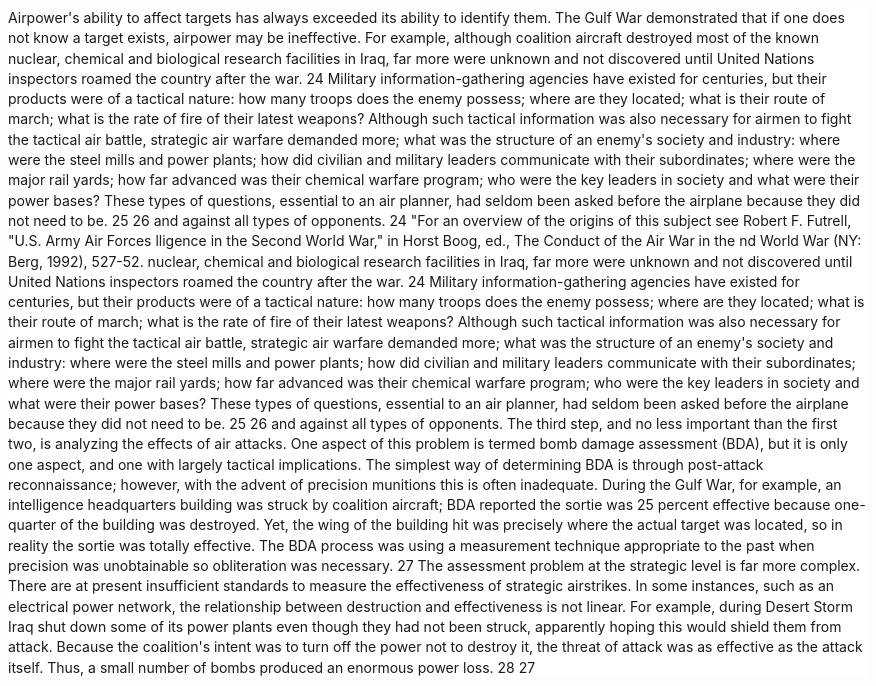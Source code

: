 Airpower's ability to affect targets has always exceeded its ability to identify them. The Gulf War demonstrated that if one does not know a target exists, airpower may be ineffective. For example, although coalition aircraft destroyed most of the known nuclear, chemical and biological research facilities in Iraq, far more were unknown and not discovered until United Nations inspectors roamed the country after the war. 
24
Military information-gathering agencies have existed for centuries, but their products were of a tactical nature: how many troops does the enemy possess; where are they located; what is their route of march; what is the rate of fire of their latest weapons? Although such tactical information was also necessary for airmen to fight the tactical air battle, strategic air warfare demanded more; what was the structure of an enemy's society and industry: where were the steel mills and power plants; how did civilian and military leaders communicate with their subordinates; where were the major rail yards; how far advanced was their chemical warfare program; who were the key leaders in society and what were their power bases? These types of questions, essential to an air planner, had seldom been asked before the airplane because they did not need to be. 
25
26
and against all types of opponents. 
24
"For an overview of the origins of this subject see Robert F. Futrell, "U.S. Army Air Forces lligence in the Second World War," in Horst Boog, ed., The Conduct of the Air War in the nd World War (NY: Berg, 1992), 527-52.
nuclear, chemical and biological research facilities in Iraq, far more were unknown and not discovered until United Nations inspectors roamed the country after the war. 
24
Military information-gathering agencies have existed for centuries, but their products were of a tactical nature: how many troops does the enemy possess; where are they located; what is their route of march; what is the rate of fire of their latest weapons? Although such tactical information was also necessary for airmen to fight the tactical air battle, strategic air warfare demanded more; what was the structure of an enemy's society and industry: where were the steel mills and power plants; how did civilian and military leaders communicate with their subordinates; where were the major rail yards; how far advanced was their chemical warfare program; who were the key leaders in society and what were their power bases? These types of questions, essential to an air planner, had seldom been asked before the airplane because they did not need to be. 
25
26
and against all types of opponents.
The third step, and no less important than the first two, is analyzing the effects of air attacks. One aspect of this problem is termed bomb damage assessment (BDA), but it is only one aspect, and one with largely tactical implications. The simplest way of determining BDA is through post-attack reconnaissance; however, with the advent of precision munitions this is often inadequate. During the Gulf War, for example, an intelligence headquarters building was struck by coalition aircraft; BDA reported the sortie was 25 percent effective because one-quarter of the building was destroyed. Yet, the wing of the building hit was precisely where the actual target was located, so in reality the sortie was totally effective. The BDA process was using a measurement technique appropriate to the past when precision was unobtainable so obliteration was necessary. 
27
The assessment problem at the strategic level is far more complex. There are at present insufficient standards to measure the effectiveness of strategic airstrikes.
In some instances, such as an electrical power network, the relationship between destruction and effectiveness is not linear.
For example, during Desert Storm Iraq shut down some of its power plants even though they had not been struck, apparently hoping this would shield them from attack. Because the coalition's intent was to turn off the power not to destroy it, the threat of attack was as effective as the attack itself. Thus, a small number of bombs produced an enormous power loss. 
28
27